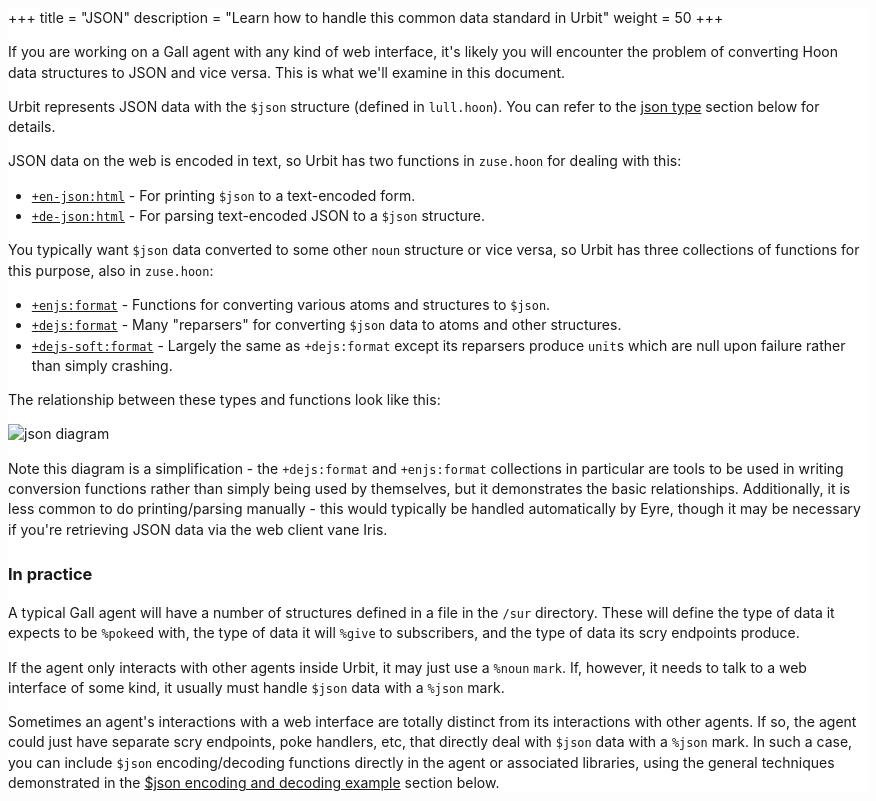 +++
title = "JSON"
description = "Learn how to handle this common data standard in Urbit"
weight = 50
+++

If you are working on a Gall agent with any kind of web interface, it's likely you will encounter the problem of converting Hoon data structures to JSON and vice versa. This is what we'll examine in this document.

Urbit represents JSON data with the `$json` structure (defined in `lull.hoon`). You can refer to the [json type](#the-json-type) section below for details.

JSON data on the web is encoded in text, so Urbit has two functions in `zuse.hoon` for dealing with this:

- [`+en-json:html`](/reference/hoon/zuse/2e_2-3#en-jsonhtml) - For printing `$json` to a text-encoded form.
- [`+de-json:html`](/reference/hoon/zuse/2e_2-3#de-jsonhtml) - For parsing text-encoded JSON to a `$json` structure.

You typically want `$json` data converted to some other `noun` structure or vice versa, so Urbit has three collections of functions for this purpose, also in `zuse.hoon`:

- [`+enjs:format`](/reference/hoon/zuse/2d_1-5#enjsformat) - Functions for converting various atoms and structures to `$json`.
- [`+dejs:format`](/reference/hoon/zuse/2d_6#dejsformat) - Many "reparsers" for converting `$json` data to atoms and other structures.
- [`+dejs-soft:format`](/reference/hoon/zuse/2d_7#dejs-softformat) - Largely the same as `+dejs:format` except its reparsers produce `unit`s which are null upon failure rather than simply crashing.

The relationship between these types and functions look like this:

![json diagram](https://media.urbit.org/docs/json-diagram.svg)

Note this diagram is a simplification - the `+dejs:format` and `+enjs:format` collections in particular are tools to be used in writing conversion functions rather than simply being used by themselves, but it demonstrates the basic relationships. Additionally, it is less common to do printing/parsing manually - this would typically be handled automatically by Eyre, though it may be necessary if you're retrieving JSON data via the web client vane Iris.

### In practice

A typical Gall agent will have a number of structures defined in a file in the `/sur` directory. These will define the type of data it expects to be `%poke`ed with, the type of data it will `%give` to subscribers, and the type of data its scry endpoints produce.

If the agent only interacts with other agents inside Urbit, it may just use a `%noun` `mark`. If, however, it needs to talk to a web interface of some kind, it usually must handle `$json` data with a `%json` mark.

Sometimes an agent's interactions with a web interface are totally distinct from its interactions with other agents. If so, the agent could just have separate scry endpoints, poke handlers, etc, that directly deal with `$json` data with a `%json` mark. In such a case, you can include `$json` encoding/decoding functions directly in the agent or associated libraries, using the general techniques demonstrated in the [$json encoding and decoding example](#json-encoding-and-decoding-example) section below.
